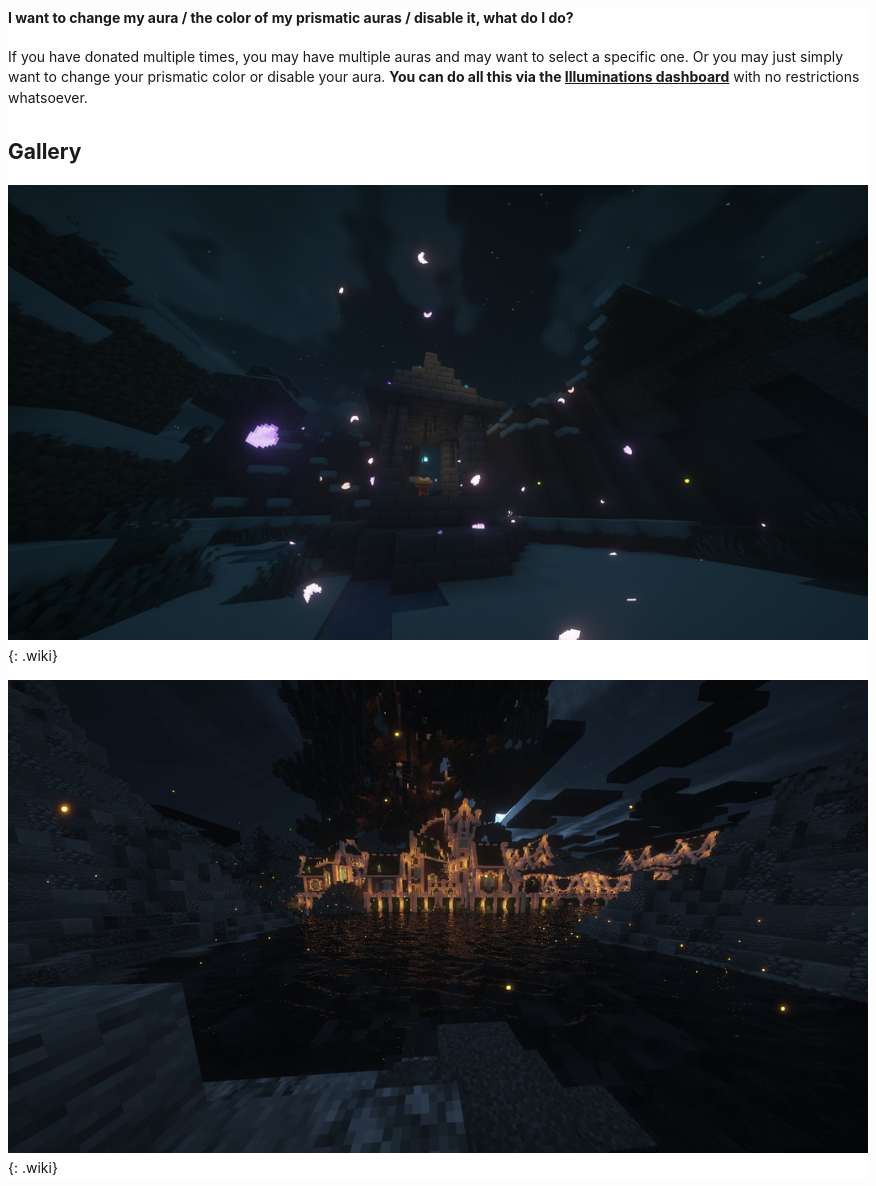#### I want to change my aura / the color of my prismatic auras / disable it, what do I do?

If you have donated multiple times, you may have multiple auras and may want to select a specific one. Or you may just simply want to change your prismatic color or disable your aura. **You can do all this via the [Illuminations dashboard](https://illuminations.glitch.me/)** with no restrictions whatsoever.

## Gallery

![Shrine](illuminations/Shrine.png){: .wiki}

![Castle](illuminations/Castle.png){: .wiki}

